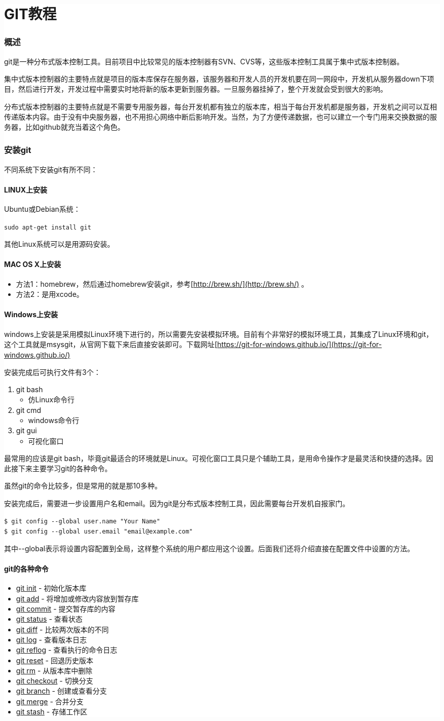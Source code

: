 # GIT教程

### 概述

git是一种分布式版本控制工具。目前项目中比较常见的版本控制器有SVN、CVS等，这些版本控制工具属于集中式版本控制器。

集中式版本控制器的主要特点就是项目的版本库保存在服务器，该服务器和开发人员的开发机要在同一网段中，开发机从服务器down下项目，然后进行开发，开发过程中需要实时地将新的版本更新到服务器。一旦服务器挂掉了，整个开发就会受到很大的影响。

分布式版本控制器的主要特点就是不需要专用服务器，每台开发机都有独立的版本库，相当于每台开发机都是服务器，开发机之间可以互相传递版本内容。由于没有中央服务器，也不用担心网络中断后影响开发。当然，为了方便传递数据，也可以建立一个专门用来交换数据的服务器，比如github就充当着这个角色。

### 安装git

不同系统下安装git有所不同：

#### LINUX上安装

Ubuntu或Debian系统：
	
	sudo apt-get install git
	
其他Linux系统可以是用源码安装。

#### MAC OS X上安装

* 方法1：homebrew，然后通过homebrew安装git，参考[http://brew.sh/](http://brew.sh/)	。
* 方法2：是用xcode。

#### Windows上安装

windows上安装是采用模拟Linux环境下进行的，所以需要先安装模拟环境。目前有个非常好的模拟环境工具，其集成了Linux环境和git，这个工具就是msysgit，从官网下载下来后直接安装即可。下载网址[https://git-for-windows.github.io/](https://git-for-windows.github.io/)

安装完成后可执行文件有3个：

1. git bash
	* 仿Linux命令行
2. git cmd
	* windows命令行
3. git gui
	* 可视化窗口

最常用的应该是git bash，毕竟git最适合的环境就是Linux。可视化窗口工具只是个辅助工具，是用命令操作才是最灵活和快捷的选择。因此接下来主要学习git的各种命令。

虽然git的命令比较多，但是常用的就是那10多种。

安装完成后，需要进一步设置用户名和email。因为git是分布式版本控制工具，因此需要每台开发机自报家门。

	$ git config --global user.name "Your Name"
	$ git config --global user.email "email@example.com"
	
其中--global表示将设置内容配置到全局，这样整个系统的用户都应用这个设置。后面我们还将介绍直接在配置文件中设置的方法。

#### git的各种命令

* [git init](#init) - 初始化版本库
* [git add](#add) - 将增加或修改内容放到暂存库
* [git commit](#commit) - 提交暂存库的内容
* [git status](#status) - 查看状态
* [git diff](#diff) - 比较两次版本的不同
* [git log](#log) - 查看版本日志
* [git reflog](#reflog) - 查看执行的命令日志
* [git reset](#reset) - 回退历史版本
* [git rm](#rm) - 从版本库中删除
* [git checkout](#checkout) - 切换分支
* [git branch](#branch) - 创建或查看分支
* [git merge](#merge) - 合并分支
* [git stash](#stash) - 存储工作区